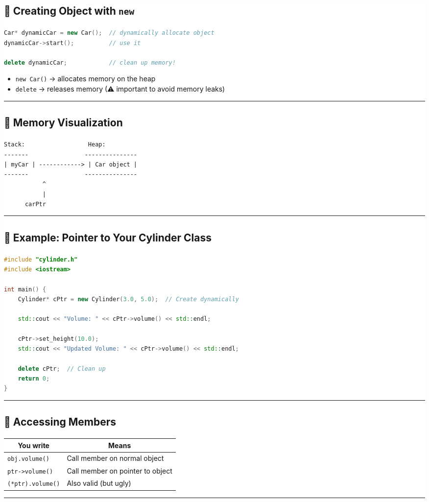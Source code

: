 
## 🔧 Creating Object with `new`

```cpp
Car* dynamicCar = new Car();  // dynamically allocate object
dynamicCar->start();          // use it

delete dynamicCar;            // clean up memory!
```

* `new Car()` → allocates memory on the heap
* `delete` → releases memory (⚠ important to avoid memory leaks)

---

## 🧠 Memory Visualization

```
Stack:                  Heap:
-------                ---------------
| myCar | ------------> | Car object |
-------                ---------------
           ^
           |
      carPtr
```

---

## 🧪 Example: Pointer to Your Cylinder Class

```cpp
#include "cylinder.h"
#include <iostream>

int main() {
    Cylinder* cPtr = new Cylinder(3.0, 5.0);  // Create dynamically

    std::cout << "Volume: " << cPtr->volume() << std::endl;

    cPtr->set_height(10.0);
    std::cout << "Updated Volume: " << cPtr->volume() << std::endl;

    delete cPtr;  // Clean up
    return 0;
}
```

---

## 📌 Accessing Members

| You write         | Means                            |
| ----------------- | -------------------------------- |
| `obj.volume()`    | Call member on normal object     |
| `ptr->volume()`   | Call member on pointer to object |
| `(*ptr).volume()` | Also valid (but ugly)            |

---
